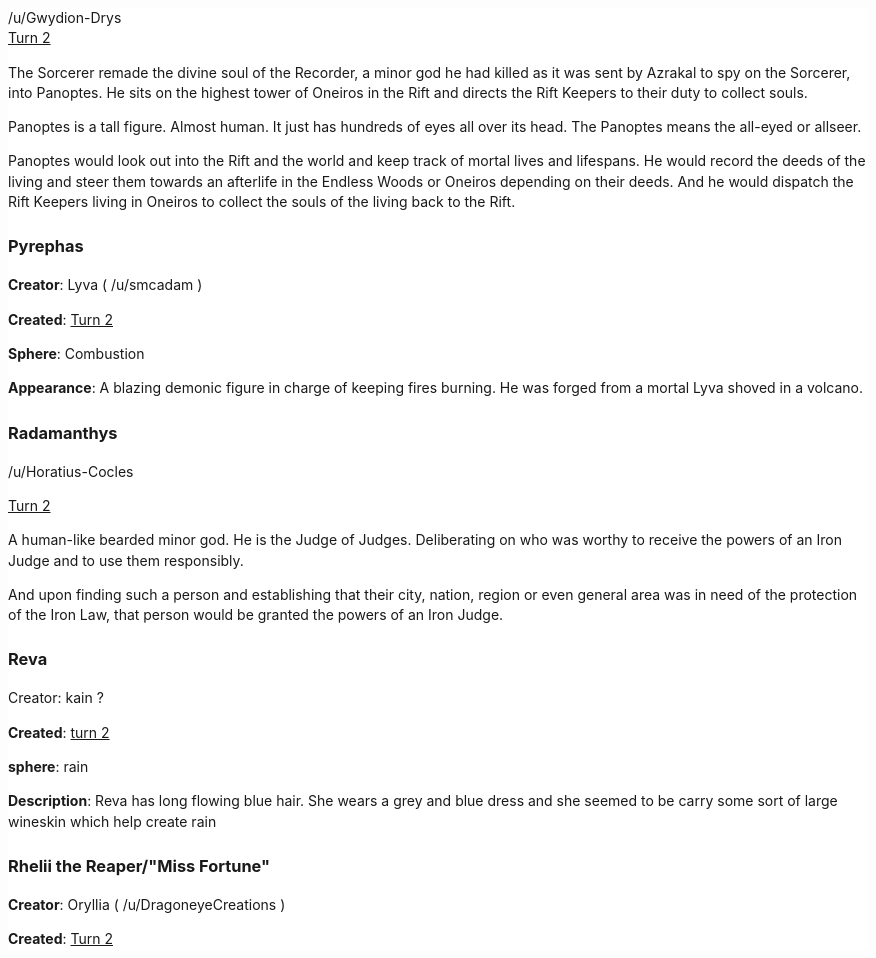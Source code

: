 /u/Gwydion-Drys  
[Turn 2](https://old.reddit.com/r/GodhoodWB/comments/fpv868/endless_pantheon_turn_2/fln8py8/)

The Sorcerer remade the divine soul of the Recorder, a minor god he had killed as it was sent by Azrakal to spy on the Sorcerer, into Panoptes. He sits on the highest tower of Oneiros in the Rift and directs the Rift Keepers to their duty to collect souls.

Panoptes is a tall figure. Almost human. It just has hundreds of eyes all over its head. The  Panoptes means the all-eyed or allseer. 

Panoptes would look out into the Rift and the world and keep track of mortal lives and lifespans. He would record the deeds of the living and steer them towards an afterlife in the Endless Woods or Oneiros depending on their deeds. And he would dispatch the Rift Keepers living in Oneiros to collect the souls of the living back to the Rift.

### Pyrephas

**Creator**: Lyva ( /u/smcadam )

**Created**: [Turn 2](https://old.reddit.com/r/GodhoodWB/comments/fpv868/endless_pantheon_turn_2/flqj7qf/)

**Sphere**: Combustion

**Appearance**: A blazing demonic figure in charge of keeping fires burning. He was forged from a mortal Lyva shoved in a volcano.

### Radamanthys

/u/Horatius-Cocles 

[Turn 2](https://old.reddit.com/r/GodhoodWB/comments/fpv868/endless_pantheon_turn_2/fltekq0/)

A human-like bearded minor god. He is the Judge of Judges. Deliberating on who was worthy to receive the powers of an Iron Judge and to use them responsibly.

And upon finding such a person and establishing that their city, nation, region or even general area was in need of the protection of the Iron Law, that person would be granted the powers of an Iron Judge.

### Reva

Creator: kain ? 

**Created**: [turn 2 ](https://www.reddit.com/r/GodhoodWB/comments/fpv868/endless_pantheon_turn_2/fln80av/?utm_source=share&utm_medium=ios_app&utm_name=iossmf) 

**sphere**: rain 

**Description**:  Reva has long flowing blue hair. She wears a grey and blue dress and she seemed to be carry  some sort of large wineskin which help create rain 

### Rhelii the Reaper/"Miss Fortune"

**Creator**: Oryllia ( /u/DragoneyeCreations )

**Created**: [Turn 2](https://www.reddit.com/r/GodhoodWB/comments/fpv868/endless_pantheon_turn_2/flng3vh?utm_source=share&utm_medium=web2x)
